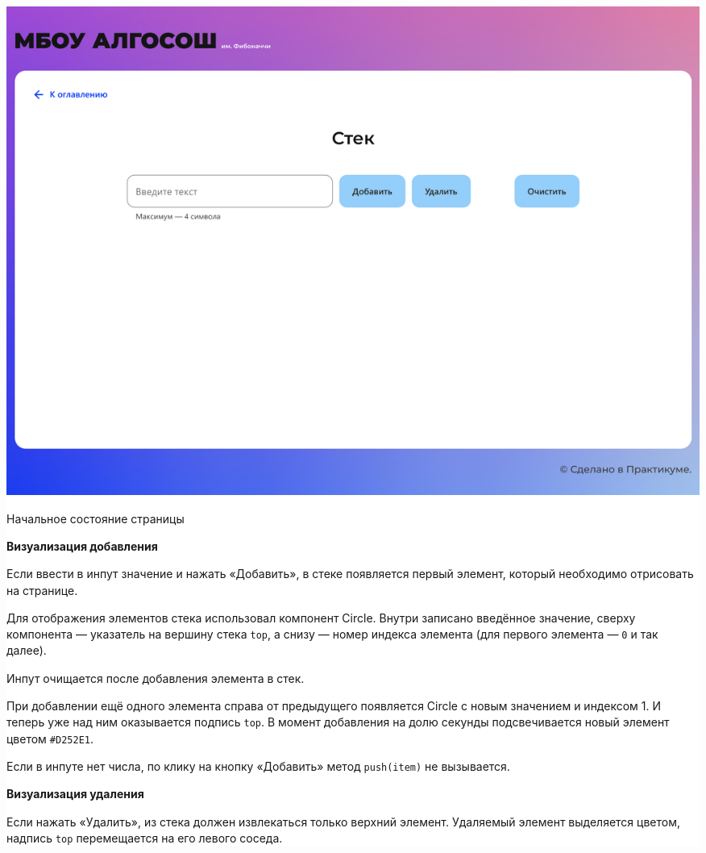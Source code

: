 ![Начальное состояние страницы](README_static/Untitled%206.png)

Начальное состояние страницы

**Визуализация добавления** 

Если ввести в инпут значение и нажать «Добавить», в стеке появляется первый элемент, который необходимо отрисовать на странице.

Для отображения элементов стека использовал компонент Circle. Внутри записано введённое значение, сверху компонента — указатель на вершину стека `top`, а снизу — номер индекса элемента (для первого элемента — `0` и так далее).

Инпут очищается после добавления элемента в стек. 

При добавлении ещё одного элемента справа от предыдущего появляется Circle с новым значением и индексом 1. И теперь уже над ним оказывается подпись `top`. В момент добавления на долю секунды подсвечивается новый элемент цветом `#D252E1`.

Если в инпуте нет числа, по клику на кнопку «Добавить» метод `push(item)` не вызывается.

**Визуализация удаления**

Если нажать «Удалить», из стека должен извлекаться только верхний элемент. Удаляемый элемент выделяется цветом, надпись `top` перемещается на его левого соседа. 
